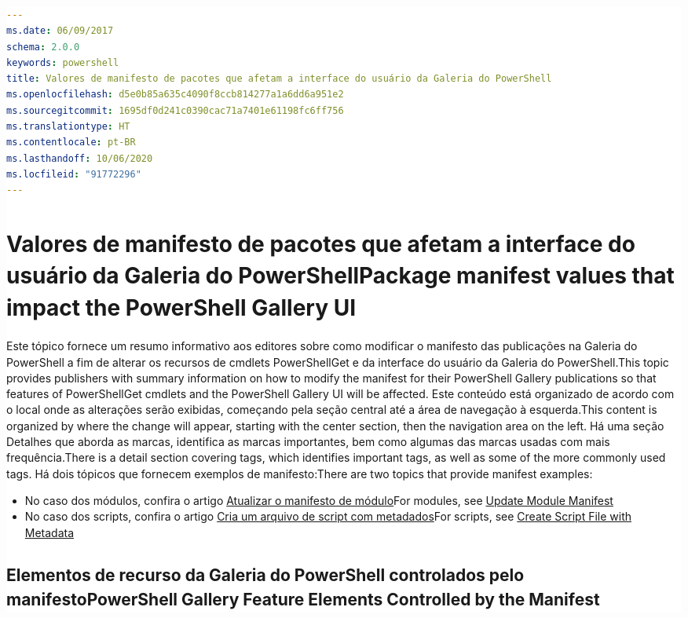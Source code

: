```yaml
---
ms.date: 06/09/2017
schema: 2.0.0
keywords: powershell
title: Valores de manifesto de pacotes que afetam a interface do usuário da Galeria do PowerShell
ms.openlocfilehash: d5e0b85a635c4090f8ccb814277a1a6dd6a951e2
ms.sourcegitcommit: 1695df0d241c0390cac71a7401e61198fc6ff756
ms.translationtype: HT
ms.contentlocale: pt-BR
ms.lasthandoff: 10/06/2020
ms.locfileid: "91772296"
---
```

# <a name="package-manifest-values-that-impact-the-powershell-gallery-ui"></a><span data-ttu-id="c6a70-103">Valores de manifesto de pacotes que afetam a interface do usuário da Galeria do PowerShell</span><span class="sxs-lookup"><span data-stu-id="c6a70-103">Package manifest values that impact the PowerShell Gallery UI</span></span>

<span data-ttu-id="c6a70-104">Este tópico fornece um resumo informativo aos editores sobre como modificar o manifesto das publicações na Galeria do PowerShell a fim de alterar os recursos de cmdlets PowerShellGet e da interface do usuário da Galeria do PowerShell.</span><span class="sxs-lookup"><span data-stu-id="c6a70-104">This topic provides publishers with summary information on how to modify the manifest for their PowerShell Gallery publications so that features of PowerShellGet cmdlets and the PowerShell Gallery UI will be affected.</span></span> <span data-ttu-id="c6a70-105">Este conteúdo está organizado de acordo com o local onde as alterações serão exibidas, começando pela seção central até a área de navegação à esquerda.</span><span class="sxs-lookup"><span data-stu-id="c6a70-105">This content is organized by where the change will appear, starting with the center section, then the navigation area on the left.</span></span> <span data-ttu-id="c6a70-106">Há uma seção Detalhes que aborda as marcas, identifica as marcas importantes, bem como algumas das marcas usadas com mais frequência.</span><span class="sxs-lookup"><span data-stu-id="c6a70-106">There is a detail section covering tags, which identifies important tags, as well as some of the more commonly used tags.</span></span> <span data-ttu-id="c6a70-107">Há dois tópicos que fornecem exemplos de manifesto:</span><span class="sxs-lookup"><span data-stu-id="c6a70-107">There are two topics that provide manifest examples:</span></span>

- <span data-ttu-id="c6a70-108">No caso dos módulos, confira o artigo [Atualizar o manifesto de módulo](/powershell/module/powershellget/Update-ModuleManifest)</span><span class="sxs-lookup"><span data-stu-id="c6a70-108">For modules, see [Update Module Manifest](/powershell/module/powershellget/Update-ModuleManifest)</span></span>
- <span data-ttu-id="c6a70-109">No caso dos scripts, confira o artigo [Cria um arquivo de script com metadados](/powershell/module/powershellget/New-ScriptFileInfo)</span><span class="sxs-lookup"><span data-stu-id="c6a70-109">For scripts, see [Create Script File with Metadata](/powershell/module/powershellget/New-ScriptFileInfo)</span></span>

## <a name="powershell-gallery-feature-elements-controlled-by-the-manifest"></a><span data-ttu-id="c6a70-110">Elementos de recurso da Galeria do PowerShell controlados pelo manifesto</span><span class="sxs-lookup"><span data-stu-id="c6a70-110">PowerShell Gallery Feature Elements Controlled by the Manifest</span></span>

